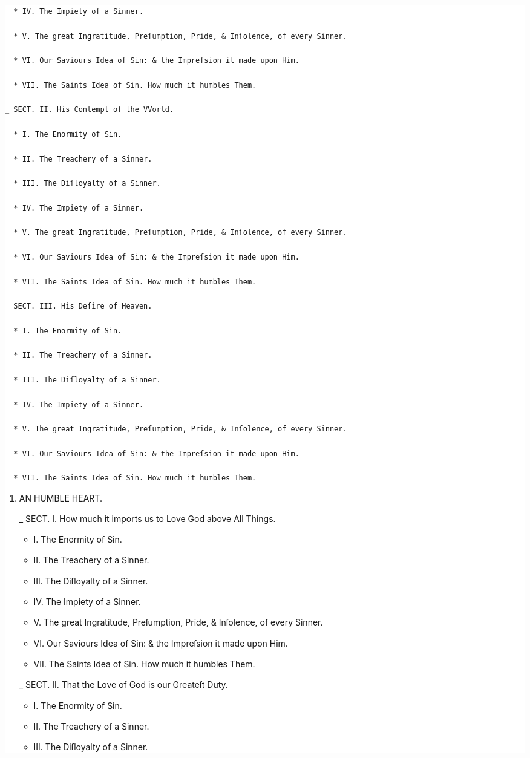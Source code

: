       * IV. The Impiety of a Sinner.

      * V. The great Ingratitude, Preſumption, Pride, & Inſolence, of every Sinner.

      * VI. Our Saviours Idea of Sin: & the Impreſsion it made upon Him.

      * VII. The Saints Idea of Sin. How much it humbles Them.

    _ SECT. II. His Contempt of the VVorld.

      * I. The Enormity of Sin.

      * II. The Treachery of a Sinner.

      * III. The Diſloyalty of a Sinner.

      * IV. The Impiety of a Sinner.

      * V. The great Ingratitude, Preſumption, Pride, & Inſolence, of every Sinner.

      * VI. Our Saviours Idea of Sin: & the Impreſsion it made upon Him.

      * VII. The Saints Idea of Sin. How much it humbles Them.

    _ SECT. III. His Deſire of Heaven.

      * I. The Enormity of Sin.

      * II. The Treachery of a Sinner.

      * III. The Diſloyalty of a Sinner.

      * IV. The Impiety of a Sinner.

      * V. The great Ingratitude, Preſumption, Pride, & Inſolence, of every Sinner.

      * VI. Our Saviours Idea of Sin: & the Impreſsion it made upon Him.

      * VII. The Saints Idea of Sin. How much it humbles Them.

1. AN HUMBLE HEART.

    _ SECT. I. How much it imports us to Love God above All Things.

      * I. The Enormity of Sin.

      * II. The Treachery of a Sinner.

      * III. The Diſloyalty of a Sinner.

      * IV. The Impiety of a Sinner.

      * V. The great Ingratitude, Preſumption, Pride, & Inſolence, of every Sinner.

      * VI. Our Saviours Idea of Sin: & the Impreſsion it made upon Him.

      * VII. The Saints Idea of Sin. How much it humbles Them.

    _ SECT. II. That the Love of God is our Greateſt Duty.

      * I. The Enormity of Sin.

      * II. The Treachery of a Sinner.

      * III. The Diſloyalty of a Sinner.
